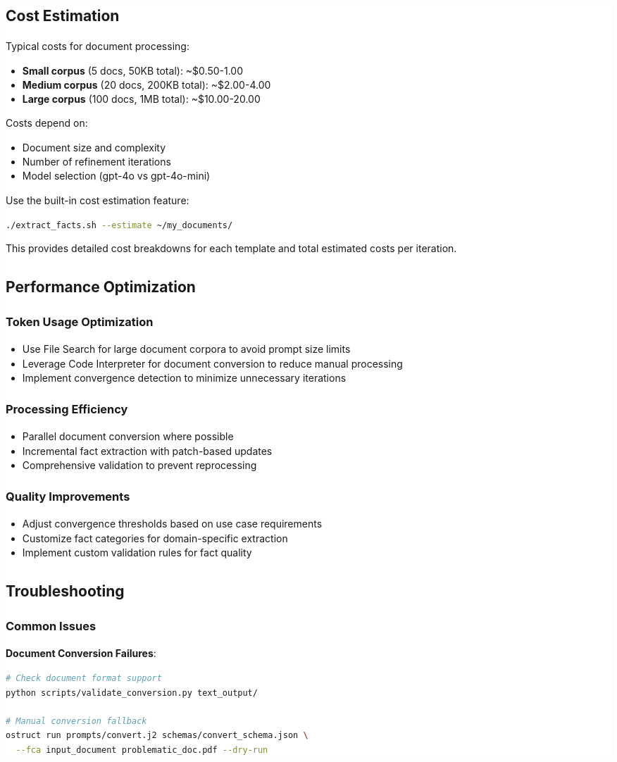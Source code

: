## Cost Estimation

Typical costs for document processing:

* **Small corpus** (5 docs, 50KB total): ~$0.50-1.00
* **Medium corpus** (20 docs, 200KB total): ~$2.00-4.00
* **Large corpus** (100 docs, 1MB total): ~$10.00-20.00

Costs depend on:

* Document size and complexity
* Number of refinement iterations
* Model selection (gpt-4o vs gpt-4o-mini)

Use the built-in cost estimation feature:

```bash
./extract_facts.sh --estimate ~/my_documents/
```

This provides detailed cost breakdowns for each template and total estimated costs per iteration.

## Performance Optimization

### Token Usage Optimization

* Use File Search for large document corpora to avoid prompt size limits
* Leverage Code Interpreter for document conversion to reduce manual processing
* Implement convergence detection to minimize unnecessary iterations

### Processing Efficiency

* Parallel document conversion where possible
* Incremental fact extraction with patch-based updates
* Comprehensive validation to prevent reprocessing

### Quality Improvements

* Adjust convergence thresholds based on use case requirements
* Customize fact categories for domain-specific extraction
* Implement custom validation rules for fact quality

## Troubleshooting

### Common Issues

**Document Conversion Failures**:

```bash
# Check document format support
python scripts/validate_conversion.py text_output/

# Manual conversion fallback
ostruct run prompts/convert.j2 schemas/convert_schema.json \
  --fca input_document problematic_doc.pdf --dry-run
```
